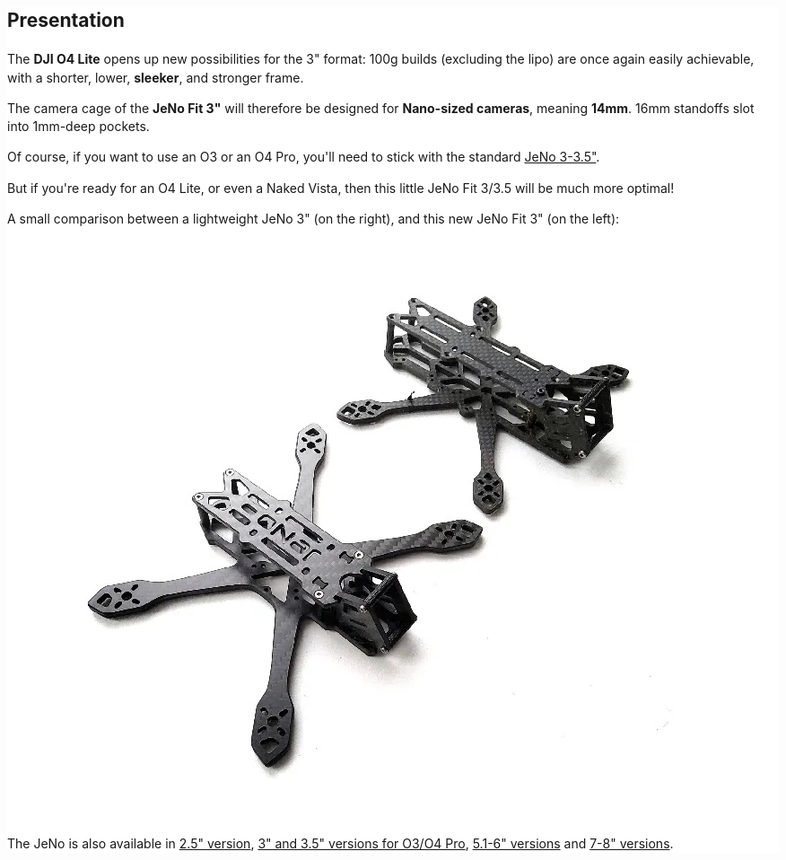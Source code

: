 ## Presentation
The **DJI O4 Lite** opens up new possibilities for the 3" format: 100g builds (excluding the lipo) are once again easily achievable, with a shorter, lower, **sleeker**, and stronger frame.

The camera cage of the **JeNo Fit 3"** will therefore be designed for **Nano-sized cameras**, meaning **14mm**. 16mm standoffs slot into 1mm-deep pockets.

Of course, if you want to use an O3 or an O4 Pro, you'll need to stick with the standard [JeNo 3-3.5"](https://github.com/WE-are-FPV/JeNo-3-3.5).

But if you're ready for an O4 Lite, or even a Naked Vista, then this little JeNo Fit 3/3.5 will be much more optimal!

A small comparison between a lightweight JeNo 3" (on the right), and this new JeNo Fit 3" (on the left):
![JeNo Fit, Fit vs Classic 3"](./images/JeNoFit_JeNo3.jpg)

The JeNo is also available in [2.5" version](https://github.com/WE-are-FPV/JeNo-Pocket), [3" and 3.5" versions for O3/O4 Pro](https://github.com/WE-are-FPV/JeNo-3-3.5), [5.1-6" versions](https://github.com/WE-are-FPV/JeNo-5.1) and [7-8" versions](https://github.com/WE-are-FPV/JeNo-7).
